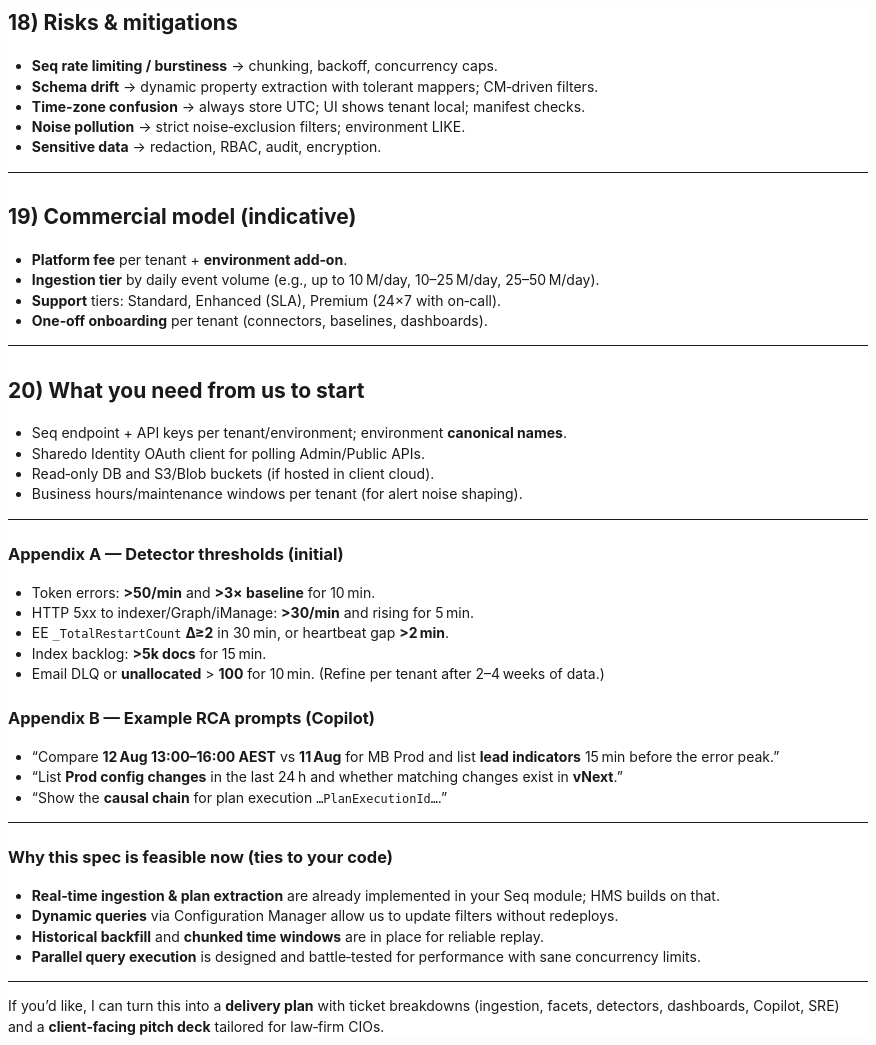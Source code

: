 
## 18) Risks & mitigations

* **Seq rate limiting / burstiness** → chunking, backoff, concurrency caps. &#x20;
* **Schema drift** → dynamic property extraction with tolerant mappers; CM‑driven filters.&#x20;
* **Time‑zone confusion** → always store UTC; UI shows tenant local; manifest checks.
* **Noise pollution** → strict noise‑exclusion filters; environment LIKE.
* **Sensitive data** → redaction, RBAC, audit, encryption.

---

## 19) Commercial model (indicative)

* **Platform fee** per tenant + **environment add‑on**.
* **Ingestion tier** by daily event volume (e.g., up to 10 M/day, 10–25 M/day, 25–50 M/day).
* **Support** tiers: Standard, Enhanced (SLA), Premium (24×7 with on‑call).
* **One‑off onboarding** per tenant (connectors, baselines, dashboards).

---

## 20) What you need from us to start

* Seq endpoint + API keys per tenant/environment; environment **canonical names**.
* Sharedo Identity OAuth client for polling Admin/Public APIs.
* Read‑only DB and S3/Blob buckets (if hosted in client cloud).
* Business hours/maintenance windows per tenant (for alert noise shaping).

---

### Appendix A — Detector thresholds (initial)

* Token errors: **>50/min** and **>3× baseline** for 10 min.
* HTTP 5xx to indexer/Graph/iManage: **>30/min** and rising for 5 min.
* EE `_TotalRestartCount` **Δ≥2** in 30 min, or heartbeat gap **>2 min**.
* Index backlog: **>5k docs** for 15 min.
* Email DLQ or **unallocated** > **100** for 10 min.
  (Refine per tenant after 2–4 weeks of data.)

### Appendix B — Example RCA prompts (Copilot)

* “Compare **12 Aug 13:00–16:00 AEST** vs **11 Aug** for MB Prod and list **lead indicators** 15 min before the error peak.”
* “List **Prod config changes** in the last 24 h and whether matching changes exist in **vNext**.”
* “Show the **causal chain** for plan execution `…PlanExecutionId…`.”

---

### Why this spec is feasible now (ties to your code)

* **Real‑time ingestion & plan extraction** are already implemented in your Seq module; HMS builds on that.&#x20;
* **Dynamic queries** via Configuration Manager allow us to update filters without redeploys.&#x20;
* **Historical backfill** and **chunked time windows** are in place for reliable replay.&#x20;
* **Parallel query execution** is designed and battle‑tested for performance with sane concurrency limits.&#x20;

---

If you’d like, I can turn this into a **delivery plan** with ticket breakdowns (ingestion, facets, detectors, dashboards, Copilot, SRE) and a **client‑facing pitch deck** tailored for law‑firm CIOs.
